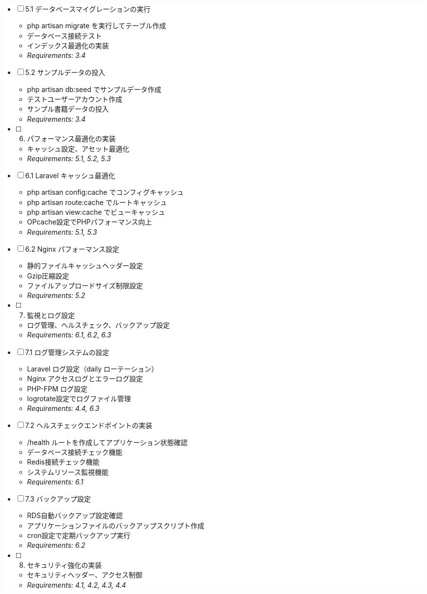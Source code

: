 - [ ] 5.1 データベースマイグレーションの実行
  - php artisan migrate を実行してテーブル作成
  - データベース接続テスト
  - インデックス最適化の実装
  - _Requirements: 3.4_

- [ ] 5.2 サンプルデータの投入
  - php artisan db:seed でサンプルデータ作成
  - テストユーザーアカウント作成
  - サンプル書籍データの投入
  - _Requirements: 3.4_

- [ ] 6. パフォーマンス最適化の実装
  - キャッシュ設定、アセット最適化
  - _Requirements: 5.1, 5.2, 5.3_

- [ ] 6.1 Laravel キャッシュ最適化
  - php artisan config:cache でコンフィグキャッシュ
  - php artisan route:cache でルートキャッシュ
  - php artisan view:cache でビューキャッシュ
  - OPcache設定でPHPパフォーマンス向上
  - _Requirements: 5.1, 5.3_

- [ ] 6.2 Nginx パフォーマンス設定
  - 静的ファイルキャッシュヘッダー設定
  - Gzip圧縮設定
  - ファイルアップロードサイズ制限設定
  - _Requirements: 5.2_

- [ ] 7. 監視とログ設定
  - ログ管理、ヘルスチェック、バックアップ設定
  - _Requirements: 6.1, 6.2, 6.3_

- [ ] 7.1 ログ管理システムの設定
  - Laravel ログ設定（daily ローテーション）
  - Nginx アクセスログとエラーログ設定
  - PHP-FPM ログ設定
  - logrotate設定でログファイル管理
  - _Requirements: 4.4, 6.3_

- [ ] 7.2 ヘルスチェックエンドポイントの実装
  - /health ルートを作成してアプリケーション状態確認
  - データベース接続チェック機能
  - Redis接続チェック機能
  - システムリソース監視機能
  - _Requirements: 6.1_

- [ ] 7.3 バックアップ設定
  - RDS自動バックアップ設定確認
  - アプリケーションファイルのバックアップスクリプト作成
  - cron設定で定期バックアップ実行
  - _Requirements: 6.2_

- [ ] 8. セキュリティ強化の実装
  - セキュリティヘッダー、アクセス制御
  - _Requirements: 4.1, 4.2, 4.3, 4.4_
